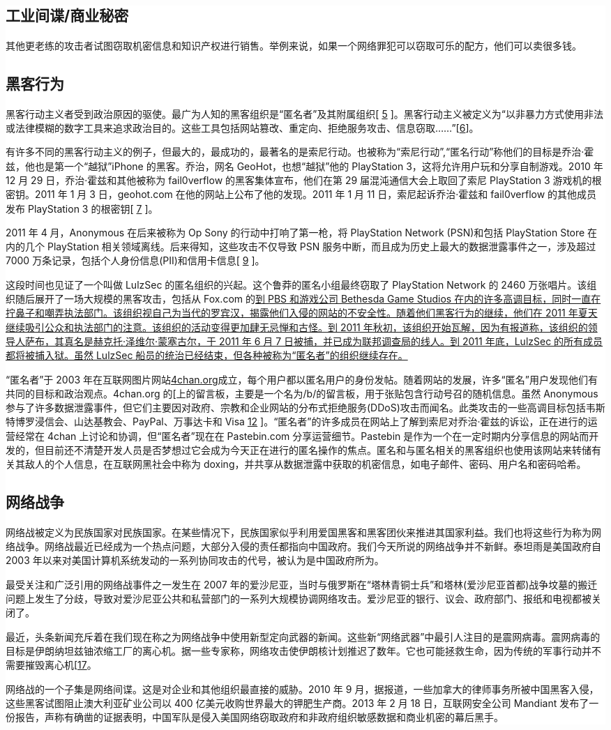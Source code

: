 ## 工业间谍/商业秘密

其他更老练的攻击者试图窃取机密信息和知识产权进行销售。举例来说，如果一个网络罪犯可以窃取可乐的配方，他们可以卖很多钱。

</section>

<section>

## 黑客行为

黑客行动主义者受到政治原因的驱使。最广为人知的黑客组织是“匿名者”及其附属组织[ [5](#bb0030) ]。黑客行动主义被定义为“以非暴力方式使用非法或法律模糊的数字工具来追求政治目的。这些工具包括网站篡改、重定向、拒绝服务攻击、信息窃取……”[[6](#bb0035)]。

有许多不同的黑客行动主义的例子，但最大的，最成功的，最著名的是索尼行动。也被称为“索尼行动”,“匿名行动”称他们的目标是乔治·霍兹，他也是第一个“越狱”iPhone 的黑客。乔治，网名 GeoHot，也想“越狱”他的 PlayStation 3，这将允许用户玩和分享自制游戏。2010 年 12 月 29 日，乔治·霍兹和其他被称为 fail0verflow 的黑客集体宣布，他们在第 29 届混沌通信大会上取回了索尼 PlayStation 3 游戏机的根密钥。2011 年 1 月 3 日，geohot.com 在他的网站上公布了他的发现。2011 年 1 月 11 日，索尼起诉乔治·霍兹和 fail0verflow 的其他成员发布 PlayStation 3 的根密钥[ [7](#bb0040) ]。

2011 年 4 月，Anonymous 在后来被称为 Op Sony 的行动中打响了第一枪，将 PlayStation Network (PSN)和包括 PlayStation Store 在内的几个 PlayStation 相关领域离线。后来得知，这些攻击不仅导致 PSN 服务中断，而且成为历史上最大的数据泄露事件之一，涉及超过 7000 万条记录，包括个人身份信息(PII)和信用卡信息[ [9](#bb0050) ]。

这段时间也见证了一个叫做 LulzSec 的匿名组织的兴起。这个鲁莽的匿名小组最终窃取了 PlayStation Network 的 2460 万张唱片。该组织随后展开了一场大规模的黑客攻击，包括从 Fox.com 的[到 PBS 和游戏公司 Bethesda Game Studios 在内的许多高调目标，同时一直在拧鼻子和嘲弄执法部门。该组织视自己为当代的罗宾汉，揭露他们入侵的网站的不安全性。随着他们黑客行为的继续，他们在 2011 年夏天继续吸引公众和执法部门的注意。该组织的活动变得更加肆无忌惮和古怪。到 2011 年秋初，该组织开始瓦解，因为有报道称，该组织的领导人萨布，其真名是赫克托·泽维尔·蒙塞古尔，于 2011 年 6 月 7 日被捕，并已成为联邦调查局的线人。到 2011 年底，LulzSec 的所有成员都将被捕入狱。虽然 LulzSec 船员的统治已经结束，但各种被称为“匿名者”的组织继续存在。](http://Fox.com)

“匿名者”于 2003 年在互联网图片网站[4chan.org](http://4chan.org)成立，每个用户都以匿名用户的身份发帖。随着网站的发展，许多“匿名”用户发现他们有共同的目标和政治观点。4chan.org 的[上的留言板，主要是一个名为/b/的留言板，用于张贴包含行动号召的随机信息。虽然 Anonymous 参与了许多数据泄露事件，但它们主要因对政府、宗教和企业网站的分布式拒绝服务(DDoS)攻击而闻名。此类攻击的一些高调目标包括韦斯特博罗浸信会、山达基教会、PayPal、万事达卡和 Visa [](http://4chan.org) [12](#bb0065) ]。“匿名者”的许多成员在网站上了解到索尼对乔治·霍兹的诉讼，正在进行的运营经常在 4chan 上讨论和协调，但“匿名者”现在在 Pastebin.com 分享运营细节。Pastebin 是作为一个在一定时期内分享信息的网站而开发的，但目前还不清楚开发人员是否梦想过它会成为今天正在进行的匿名操作的焦点。匿名和与匿名相关的黑客组织也使用该网站来转储有关其敌人的个人信息，在互联网黑社会中称为 doxing，并共享从数据泄露中获取的机密信息，如电子邮件、密码、用户名和密码哈希。

</section>

<section>

## 网络战争

网络战被定义为民族国家对民族国家。在某些情况下，民族国家似乎利用爱国黑客和黑客团伙来推进其国家利益。我们也将这些行为称为网络战争。网络战最近已经成为一个热点问题，大部分入侵的责任都指向中国政府。我们今天所说的网络战争并不新鲜。泰坦雨是美国政府自 2003 年以来对美国计算机系统发动的一系列协同攻击的代号，被认为是中国政府所为。

最受关注和广泛引用的网络战事件之一发生在 2007 年的爱沙尼亚，当时与俄罗斯在“塔林青铜士兵”和塔林(爱沙尼亚首都)战争坟墓的搬迁问题上发生了分歧，导致对爱沙尼亚公共和私营部门的一系列大规模协调网络攻击。爱沙尼亚的银行、议会、政府部门、报纸和电视都被关闭了。

最近，头条新闻充斥着在我们现在称之为网络战争中使用新型定向武器的新闻。这些新“网络武器”中最引人注目的是震网病毒。震网病毒的目标是伊朗纳坦兹铀浓缩工厂的离心机。据一些专家称，网络攻击使伊朗核计划推迟了数年。它也可能拯救生命，因为传统的军事行动并不需要摧毁离心机[[17](#bb0090)。

网络战的一个子集是网络间谍。这是对企业和其他组织最直接的威胁。2010 年 9 月，据报道，一些加拿大的律师事务所被中国黑客入侵，这些黑客试图阻止澳大利亚矿业公司以 400 亿美元收购世界最大的钾肥生产商。2013 年 2 月 18 日，互联网安全公司 Mandiant 发布了一份报告，声称有确凿的证据表明，中国军队是侵入美国网络窃取政府和非政府组织敏感数据和商业机密的幕后黑手。

</section>

<section>
